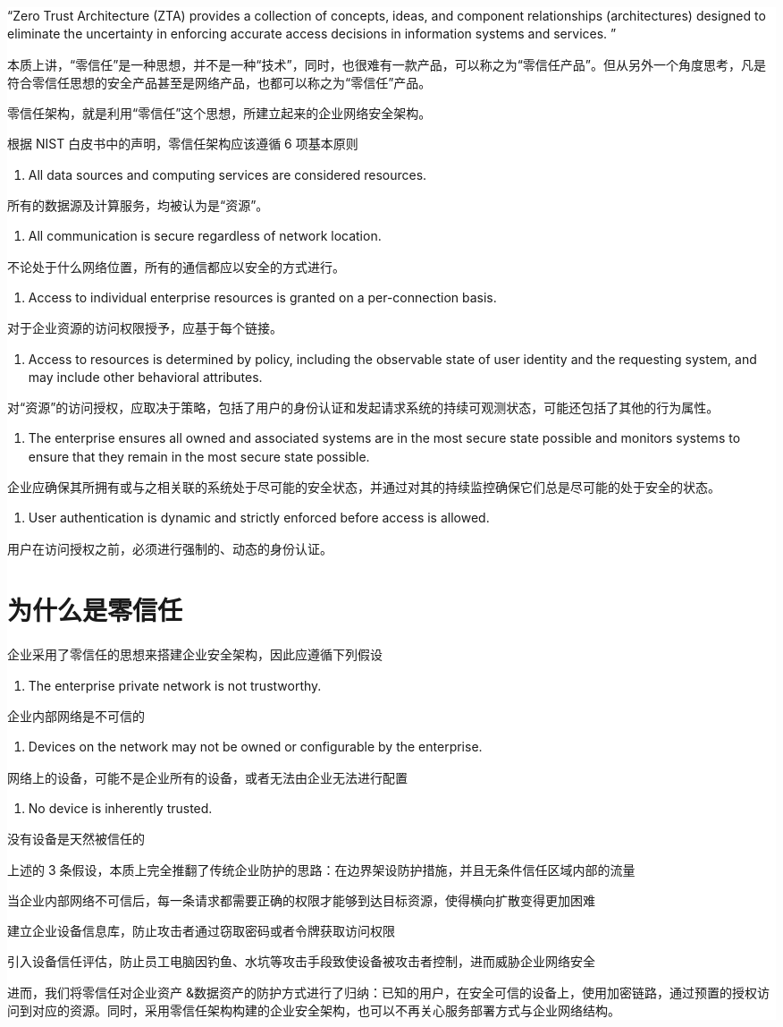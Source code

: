 “Zero Trust Architecture (ZTA) provides a collection of concepts, ideas, and component relationships (architectures) designed to eliminate the uncertainty in enforcing accurate access decisions in information systems and services. ”

本质上讲，“零信任”是一种思想，并不是一种“技术”，同时，也很难有一款产品，可以称之为“零信任产品”。但从另外一个角度思考，凡是符合零信任思想的安全产品甚至是网络产品，也都可以称之为“零信任”产品。

零信任架构，就是利用“零信任”这个思想，所建立起来的企业网络安全架构。

根据 NIST 白皮书中的声明，零信任架构应该遵循 6 项基本原则

1. All data sources and computing services are considered resources.

所有的数据源及计算服务，均被认为是“资源”。

1. All communication is secure regardless of network location.

不论处于什么网络位置，所有的通信都应以安全的方式进行。

1. Access to individual enterprise resources is granted on a per-connection basis.

对于企业资源的访问权限授予，应基于每个链接。

1. Access to resources is determined by policy, including the observable state of user identity and the requesting system, and may include other behavioral attributes.

对“资源”的访问授权，应取决于策略，包括了用户的身份认证和发起请求系统的持续可观测状态，可能还包括了其他的行为属性。

1. The enterprise ensures all owned and associated systems are in the most secure state possible and monitors systems to ensure that they remain in the most secure state possible.

企业应确保其所拥有或与之相关联的系统处于尽可能的安全状态，并通过对其的持续监控确保它们总是尽可能的处于安全的状态。

1. User authentication is dynamic and strictly enforced before access is allowed.

用户在访问授权之前，必须进行强制的、动态的身份认证。

# 为什么是零信任

企业采用了零信任的思想来搭建企业安全架构，因此应遵循下列假设

1. The enterprise private network is not trustworthy.

企业内部网络是不可信的

1. Devices on the network may not be owned or configurable by the enterprise.

网络上的设备，可能不是企业所有的设备，或者无法由企业无法进行配置

1. No device is inherently trusted.

没有设备是天然被信任的

上述的 3 条假设，本质上完全推翻了传统企业防护的思路：在边界架设防护措施，并且无条件信任区域内部的流量

当企业内部网络不可信后，每一条请求都需要正确的权限才能够到达目标资源，使得横向扩散变得更加困难

建立企业设备信息库，防止攻击者通过窃取密码或者令牌获取访问权限

引入设备信任评估，防止员工电脑因钓鱼、水坑等攻击手段致使设备被攻击者控制，进而威胁企业网络安全

进而，我们将零信任对企业资产 &数据资产的防护方式进行了归纳：已知的用户，在安全可信的设备上，使用加密链路，通过预置的授权访问到对应的资源。同时，采用零信任架构构建的企业安全架构，也可以不再关心服务部署方式与企业网络结构。
